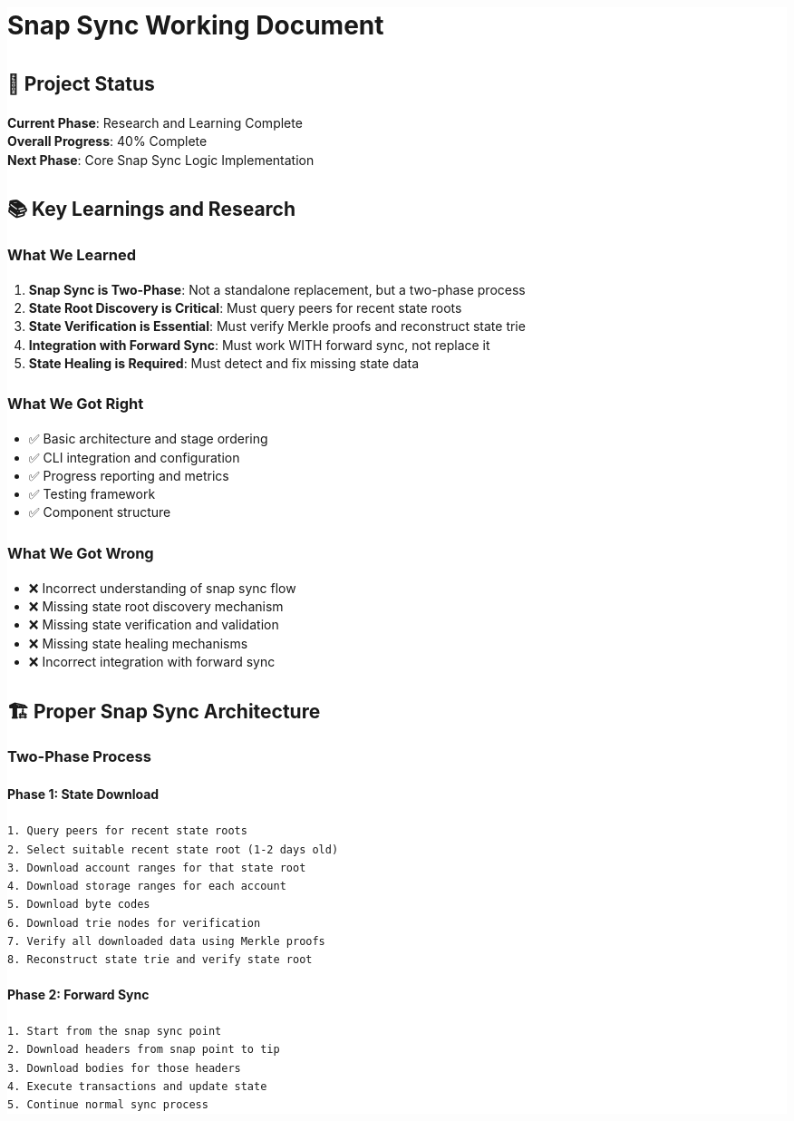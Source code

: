 # Snap Sync Working Document

## 🎯 **Project Status**

**Current Phase**: Research and Learning Complete  
**Overall Progress**: 40% Complete  
**Next Phase**: Core Snap Sync Logic Implementation  

## 📚 **Key Learnings and Research**

### **What We Learned**
1. **Snap Sync is Two-Phase**: Not a standalone replacement, but a two-phase process
2. **State Root Discovery is Critical**: Must query peers for recent state roots
3. **State Verification is Essential**: Must verify Merkle proofs and reconstruct state trie
4. **Integration with Forward Sync**: Must work WITH forward sync, not replace it
5. **State Healing is Required**: Must detect and fix missing state data

### **What We Got Right**
- ✅ Basic architecture and stage ordering
- ✅ CLI integration and configuration
- ✅ Progress reporting and metrics
- ✅ Testing framework
- ✅ Component structure

### **What We Got Wrong**
- ❌ Incorrect understanding of snap sync flow
- ❌ Missing state root discovery mechanism
- ❌ Missing state verification and validation
- ❌ Missing state healing mechanisms
- ❌ Incorrect integration with forward sync

## 🏗️ **Proper Snap Sync Architecture**

### **Two-Phase Process**

#### **Phase 1: State Download**
```
1. Query peers for recent state roots
2. Select suitable recent state root (1-2 days old)
3. Download account ranges for that state root
4. Download storage ranges for each account
5. Download byte codes
6. Download trie nodes for verification
7. Verify all downloaded data using Merkle proofs
8. Reconstruct state trie and verify state root
```

#### **Phase 2: Forward Sync**
```
1. Start from the snap sync point
2. Download headers from snap point to tip
3. Download bodies for those headers
4. Execute transactions and update state
5. Continue normal sync process
```
